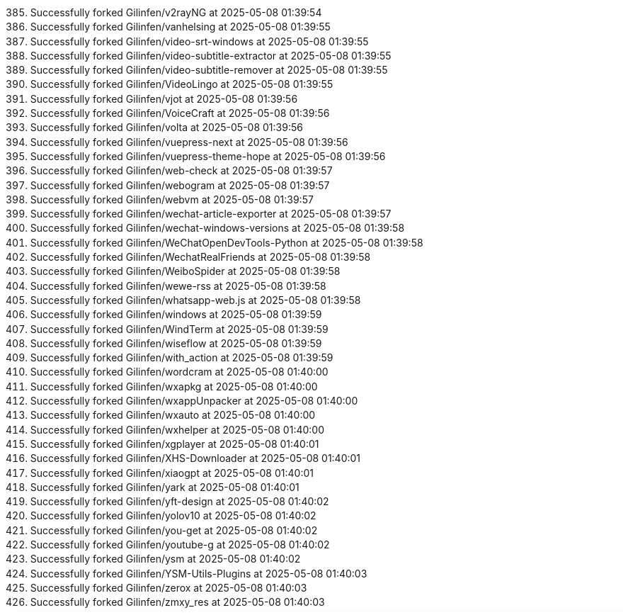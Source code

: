 385. Successfully forked Gilinfen/v2rayNG at 2025-05-08 01:39:54
386. Successfully forked Gilinfen/vanhelsing at 2025-05-08 01:39:55
387. Successfully forked Gilinfen/video-srt-windows at 2025-05-08 01:39:55
388. Successfully forked Gilinfen/video-subtitle-extractor at 2025-05-08 01:39:55
389. Successfully forked Gilinfen/video-subtitle-remover at 2025-05-08 01:39:55
390. Successfully forked Gilinfen/VideoLingo at 2025-05-08 01:39:55
391. Successfully forked Gilinfen/vjot at 2025-05-08 01:39:56
392. Successfully forked Gilinfen/VoiceCraft at 2025-05-08 01:39:56
393. Successfully forked Gilinfen/volta at 2025-05-08 01:39:56
394. Successfully forked Gilinfen/vuepress-next at 2025-05-08 01:39:56
395. Successfully forked Gilinfen/vuepress-theme-hope at 2025-05-08 01:39:56
396. Successfully forked Gilinfen/web-check at 2025-05-08 01:39:57
397. Successfully forked Gilinfen/webogram at 2025-05-08 01:39:57
398. Successfully forked Gilinfen/webvm at 2025-05-08 01:39:57
399. Successfully forked Gilinfen/wechat-article-exporter at 2025-05-08 01:39:57
400. Successfully forked Gilinfen/wechat-windows-versions at 2025-05-08 01:39:58
401. Successfully forked Gilinfen/WeChatOpenDevTools-Python at 2025-05-08 01:39:58
402. Successfully forked Gilinfen/WechatRealFriends at 2025-05-08 01:39:58
403. Successfully forked Gilinfen/WeiboSpider at 2025-05-08 01:39:58
404. Successfully forked Gilinfen/wewe-rss at 2025-05-08 01:39:58
405. Successfully forked Gilinfen/whatsapp-web.js at 2025-05-08 01:39:58
406. Successfully forked Gilinfen/windows at 2025-05-08 01:39:59
407. Successfully forked Gilinfen/WindTerm at 2025-05-08 01:39:59
408. Successfully forked Gilinfen/wiseflow at 2025-05-08 01:39:59
409. Successfully forked Gilinfen/with_action at 2025-05-08 01:39:59
410. Successfully forked Gilinfen/wordcram at 2025-05-08 01:40:00
411. Successfully forked Gilinfen/wxapkg at 2025-05-08 01:40:00
412. Successfully forked Gilinfen/wxappUnpacker at 2025-05-08 01:40:00
413. Successfully forked Gilinfen/wxauto at 2025-05-08 01:40:00
414. Successfully forked Gilinfen/wxhelper at 2025-05-08 01:40:00
415. Successfully forked Gilinfen/xgplayer at 2025-05-08 01:40:01
416. Successfully forked Gilinfen/XHS-Downloader at 2025-05-08 01:40:01
417. Successfully forked Gilinfen/xiaogpt at 2025-05-08 01:40:01
418. Successfully forked Gilinfen/yark at 2025-05-08 01:40:01
419. Successfully forked Gilinfen/yft-design at 2025-05-08 01:40:02
420. Successfully forked Gilinfen/yolov10 at 2025-05-08 01:40:02
421. Successfully forked Gilinfen/you-get at 2025-05-08 01:40:02
422. Successfully forked Gilinfen/youtube-g at 2025-05-08 01:40:02
423. Successfully forked Gilinfen/ysm at 2025-05-08 01:40:02
424. Successfully forked Gilinfen/YSM-Utils-Plugins at 2025-05-08 01:40:03
425. Successfully forked Gilinfen/zerox at 2025-05-08 01:40:03
426. Successfully forked Gilinfen/zmxy_res at 2025-05-08 01:40:03
